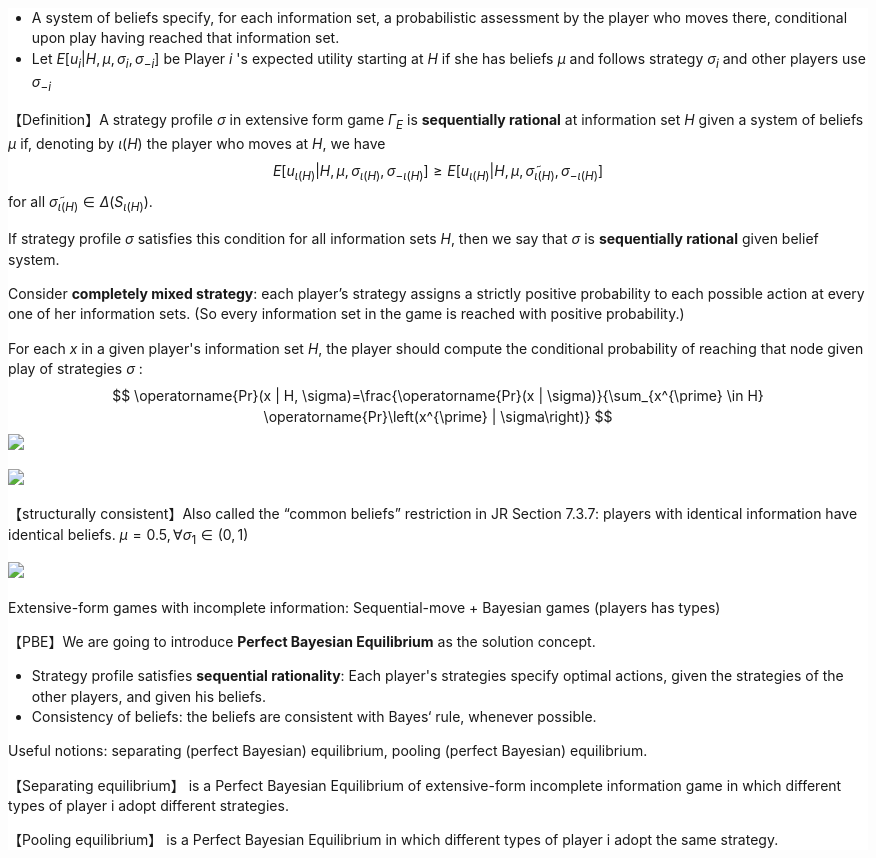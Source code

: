 - A system of beliefs specify, for each information set, a probabilistic assessment by the player who moves there, conditional upon play having reached that information set.
- Let $E\left[u_{i} | H, \mu, \sigma_{i}, \sigma_{-i}\right]$ be Player $i$ 's expected utility starting at $H$ if she has beliefs $\mu$ and follows strategy $\sigma_{i}$ and other players use $\sigma_{-i}$

【Definition】A strategy profile $\sigma$ in extensive form game $\Gamma_{E}$ is **sequentially rational** at information set $H$ given a system of beliefs $\mu$ if, denoting by $\iota(H)$ the player who moves at $H$, we have
$$
E\left[u_{\iota(H)} | H, \mu, \sigma_{\iota(H)}, \sigma_{-\iota(H)}\right] \geq E\left[u_{\iota(H)} | H, \mu, \tilde{\sigma}_{\iota(H)}, \sigma_{-\iota(H)}\right]
$$
for all $\tilde{\sigma}_{\iota(H)} \in \Delta\left(S_{\iota(H)}\right)$.

If strategy profile $\sigma$ satisfies this condition for all information sets $H$, then we say that $\sigma$ is **sequentially rational** given belief system.

Consider **completely mixed strategy**: each player’s strategy assigns a strictly positive probability to each possible action at every one of her information sets. (So every information set in the game is reached with positive probability.)

For each $x$ in a given player's information set $H$, the player should compute the conditional probability of reaching that node given play of strategies $\sigma$ :
$$
\operatorname{Pr}(x | H, \sigma)=\frac{\operatorname{Pr}(x | \sigma)}{\sum_{x^{\prime} \in H} \operatorname{Pr}\left(x^{\prime} | \sigma\right)}
$$
![](https://cdn.jsdelivr.net/gh/Henrry-Wu/FigBed/Figs/20200414094935.png)



![](https://cdn.jsdelivr.net/gh/Henrry-Wu/FigBed/Figs/20200421090849.png)

【structurally consistent】Also called the “common beliefs” restriction in JR Section 7.3.7: players with identical information have identical beliefs.
$\mu=0.5, \forall \sigma_{1} \in(0,1)$

![](https://cdn.jsdelivr.net/gh/Henrry-Wu/FigBed/Figs/20200421091436.png)

Extensive-form games with incomplete information: Sequential-move $+$ Bayesian games (players has types)

【PBE】We are going to introduce **Perfect Bayesian Equilibrium** as the solution concept.

- Strategy profile satisfies **sequential rationality**: Each player's strategies specify optimal actions, given the
    strategies of the other players, and given his beliefs.
- Consistency of beliefs: the beliefs are consistent with Bayes‘ rule, whenever possible.

Useful notions: separating (perfect Bayesian) equilibrium, pooling (perfect Bayesian) equilibrium.

【Separating equilibrium】 is a Perfect Bayesian Equilibrium of extensive-form incomplete information game in which different types of player i adopt different strategies.

【Pooling equilibrium】 is a Perfect Bayesian Equilibrium in which different types of player i adopt the same strategy.
